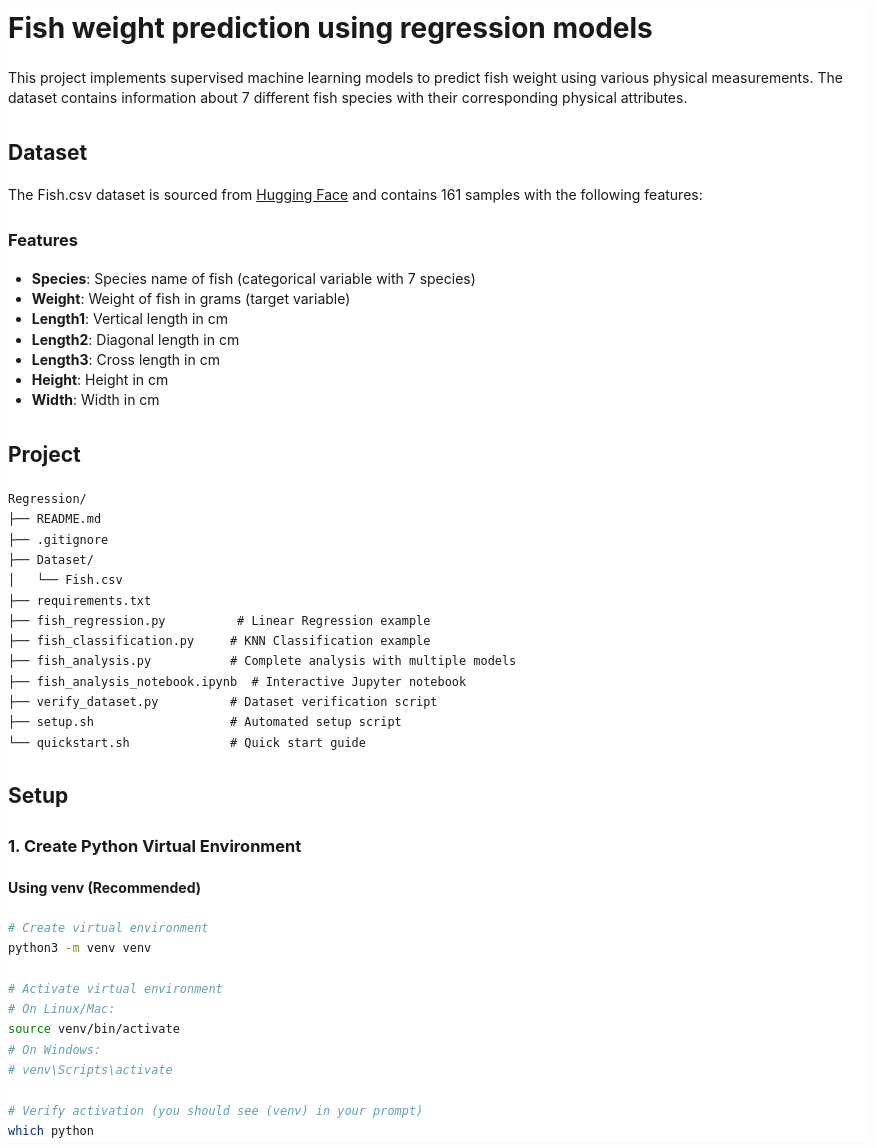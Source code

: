 # Fish weight prediction using regression models

This project implements supervised machine learning models to predict fish weight using various physical measurements. The dataset contains information about 7 different fish species with their corresponding physical attributes.

## Dataset

The Fish.csv dataset is sourced from [Hugging Face](https://huggingface.co/datasets/scikit-learn/Fish/tree/main) and contains 161 samples with the following features:

### Features
- **Species**: Species name of fish (categorical variable with 7 species)
- **Weight**: Weight of fish in grams (target variable)
- **Length1**: Vertical length in cm
- **Length2**: Diagonal length in cm  
- **Length3**: Cross length in cm
- **Height**: Height in cm
- **Width**: Width in cm

## Project

```
Regression/
├── README.md
├── .gitignore
├── Dataset/
│   └── Fish.csv
├── requirements.txt
├── fish_regression.py          # Linear Regression example
├── fish_classification.py     # KNN Classification example
├── fish_analysis.py           # Complete analysis with multiple models
├── fish_analysis_notebook.ipynb  # Interactive Jupyter notebook
├── verify_dataset.py          # Dataset verification script
├── setup.sh                   # Automated setup script
└── quickstart.sh              # Quick start guide
```

## Setup

### 1. Create Python Virtual Environment

#### Using venv (Recommended)
```bash
# Create virtual environment
python3 -m venv venv

# Activate virtual environment
# On Linux/Mac:
source venv/bin/activate
# On Windows:
# venv\Scripts\activate

# Verify activation (you should see (venv) in your prompt)
which python
```
